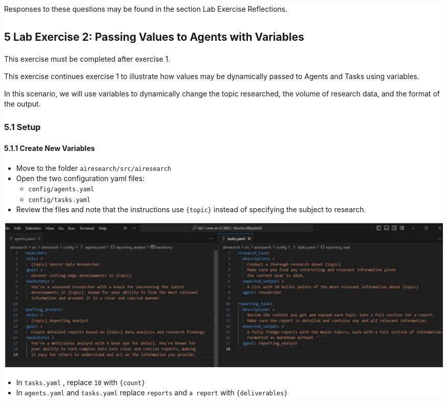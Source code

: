 Responses to these questions may be found in the section Lab Exercise Reflections.

## 5 Lab Exercise 2: Passing Values to Agents with Variables

This exercise must be completed after exercise 1.

This exercise continues exercise 1 to illustrate how values may be dynamically passed to Agents and Tasks using variables.

In this scenario, we will use variables to dynamically change the topic researched, the volume of research data, and the format of the output.

### 5.1 Setup

#### 5.1.1 Create New Variables

- Move to the folder `airesearch/src/airesearch`
- Open the two configuration yaml files:
  - `config/agents.yaml`
  - `config/tasks.yaml`
- Review the files and note that the instructions use `{topic}` instead of specifying the subject to research.

![Image](img/image_000030_e1e0997cdc25ab5f90ddcb482c44ec7bc9cf0b2bf8bbc1a8bb0d97cbb34cbdbe.png)

- In `tasks.yaml` , replace `10` with `{count}`
- In `agents.yaml` and `tasks.yaml` replace `reports` and `a report` with `{deliverables}`
